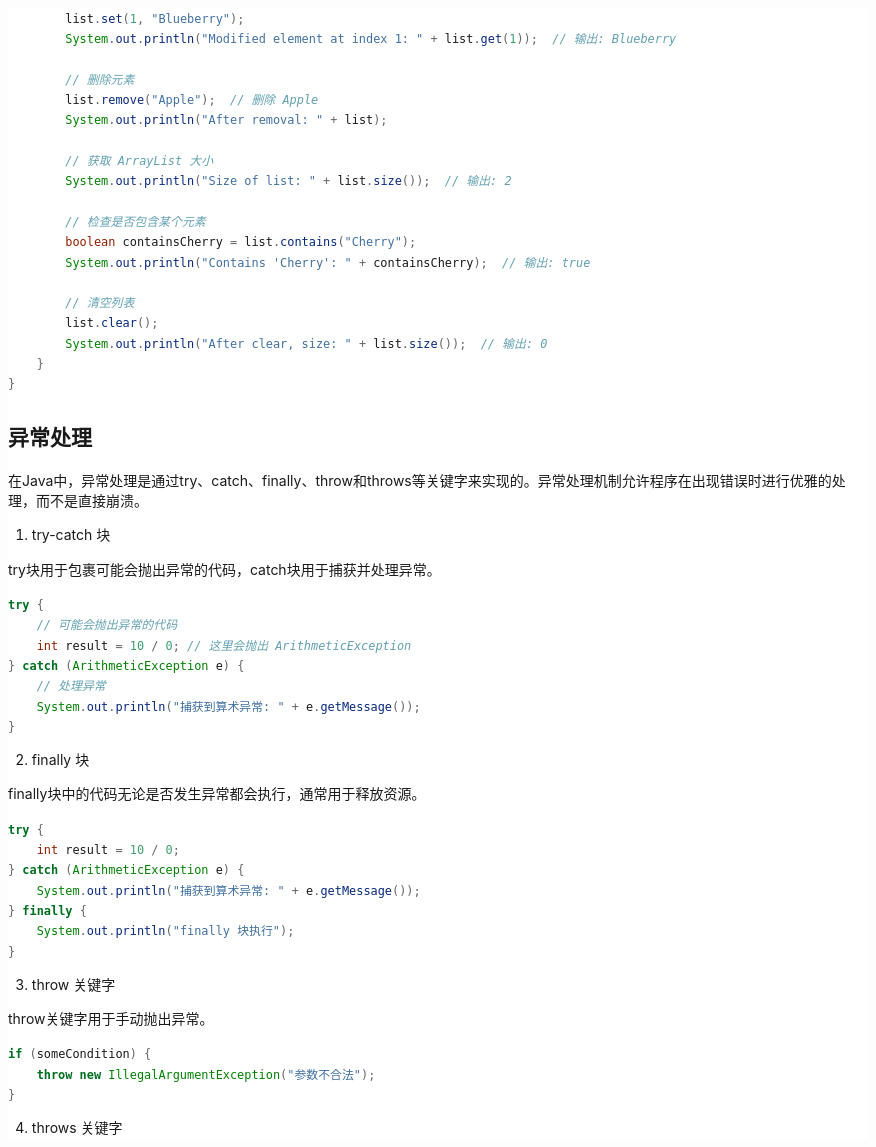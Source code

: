 ```java
        list.set(1, "Blueberry");
        System.out.println("Modified element at index 1: " + list.get(1));  // 输出: Blueberry
        
        // 删除元素
        list.remove("Apple");  // 删除 Apple
        System.out.println("After removal: " + list);
        
        // 获取 ArrayList 大小
        System.out.println("Size of list: " + list.size());  // 输出: 2
        
        // 检查是否包含某个元素
        boolean containsCherry = list.contains("Cherry");
        System.out.println("Contains 'Cherry': " + containsCherry);  // 输出: true
        
        // 清空列表
        list.clear();
        System.out.println("After clear, size: " + list.size());  // 输出: 0
    }
}
```
## 异常处理
在Java中，异常处理是通过try、catch、finally、throw和throws等关键字来实现的。异常处理机制允许程序在出现错误时进行优雅的处理，而不是直接崩溃。
1. try-catch 块

try块用于包裹可能会抛出异常的代码，catch块用于捕获并处理异常。
```java
try {
    // 可能会抛出异常的代码
    int result = 10 / 0; // 这里会抛出 ArithmeticException
} catch (ArithmeticException e) {
    // 处理异常
    System.out.println("捕获到算术异常: " + e.getMessage());
}
```
2. finally 块

finally块中的代码无论是否发生异常都会执行，通常用于释放资源。
```java
try {
    int result = 10 / 0;
} catch (ArithmeticException e) {
    System.out.println("捕获到算术异常: " + e.getMessage());
} finally {
    System.out.println("finally 块执行");
}
```
3. throw 关键字

throw关键字用于手动抛出异常。
```java
if (someCondition) {
    throw new IllegalArgumentException("参数不合法");
}
```
4. throws 关键字
